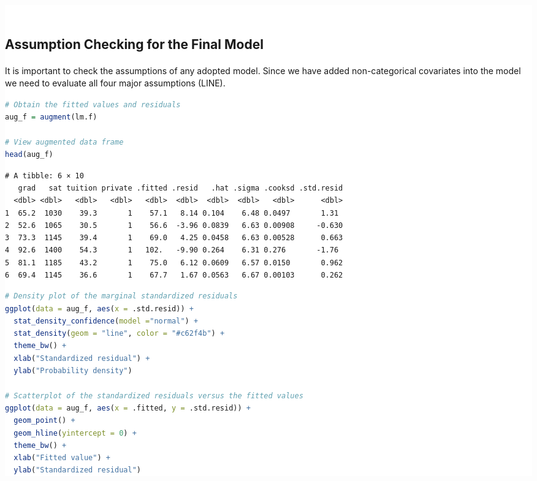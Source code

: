 <br />


## Assumption Checking for the Final Model

It is important to check the assumptions of any adopted model. Since we have added non-categorical covariates into the model we need to evaluate all four major assumptions (LINE).


```r
# Obtain the fitted values and residuals
aug_f = augment(lm.f)

# View augmented data frame
head(aug_f)
```

```
# A tibble: 6 × 10
   grad   sat tuition private .fitted .resid   .hat .sigma .cooksd .std.resid
  <dbl> <dbl>   <dbl>   <dbl>   <dbl>  <dbl>  <dbl>  <dbl>   <dbl>      <dbl>
1  65.2  1030    39.3       1    57.1   8.14 0.104    6.48 0.0497       1.31 
2  52.6  1065    30.5       1    56.6  -3.96 0.0839   6.63 0.00908     -0.630
3  73.3  1145    39.4       1    69.0   4.25 0.0458   6.63 0.00528      0.663
4  92.6  1400    54.3       1   102.   -9.90 0.264    6.31 0.276       -1.76 
5  81.1  1185    43.2       1    75.0   6.12 0.0609   6.57 0.0150       0.962
6  69.4  1145    36.6       1    67.7   1.67 0.0563   6.67 0.00103      0.262
```

```r
# Density plot of the marginal standardized residuals
ggplot(data = aug_f, aes(x = .std.resid)) +
  stat_density_confidence(model ="normal") +
  stat_density(geom = "line", color = "#c62f4b") +
  theme_bw() +
  xlab("Standardized residual") +
  ylab("Probability density")

# Scatterplot of the standardized residuals versus the fitted values
ggplot(data = aug_f, aes(x = .fitted, y = .std.resid)) +
  geom_point() +
  geom_hline(yintercept = 0) +
  theme_bw() +
  xlab("Fitted value") +
  ylab("Standardized residual")
```

<div class="figure" style="text-align: center">